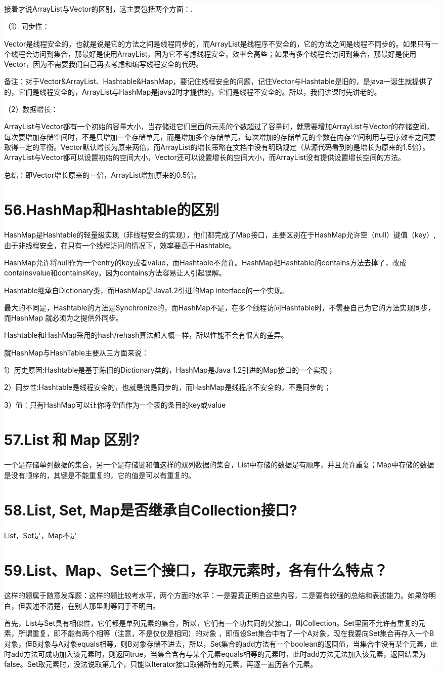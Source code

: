 接着才说ArrayList与Vector的区别，这主要包括两个方面：.

（1）同步性：

Vector是线程安全的，也就是说是它的方法之间是线程同步的，而ArrayList是线程序不安全的，它的方法之间是线程不同步的。如果只有一个线程会访问到集合，那最好是使用ArrayList，因为它不考虑线程安全，效率会高些；如果有多个线程会访问到集合，那最好是使用Vector，因为不需要我们自己再去考虑和编写线程安全的代码。

备注：对于Vector&ArrayList、Hashtable&HashMap，要记住线程安全的问题，记住Vector与Hashtable是旧的，是java一诞生就提供了的，它们是线程安全的，ArrayList与HashMap是java2时才提供的，它们是线程不安全的。所以，我们讲课时先讲老的。

（2）数据增长：

ArrayList与Vector都有一个初始的容量大小，当存储进它们里面的元素的个数超过了容量时，就需要增加ArrayList与Vector的存储空间，每次要增加存储空间时，不是只增加一个存储单元，而是增加多个存储单元，每次增加的存储单元的个数在内存空间利用与程序效率之间要取得一定的平衡。Vector默认增长为原来两倍，而ArrayList的增长策略在文档中没有明确规定（从源代码看到的是增长为原来的1.5倍）。ArrayList与Vector都可以设置初始的空间大小，Vector还可以设置增长的空间大小，而ArrayList没有提供设置增长空间的方法。

总结：即Vector增长原来的一倍，ArrayList增加原来的0.5倍。

# 56.HashMap和Hashtable的区别

HashMap是Hashtable的轻量级实现（非线程安全的实现），他们都完成了Map接口，主要区别在于HashMap允许空（null）键值（key）,由于非线程安全，在只有一个线程访问的情况下，效率要高于Hashtable。

HashMap允许将null作为一个entry的key或者value，而Hashtable不允许。HashMap把Hashtable的contains方法去掉了，改成containsvalue和containsKey。因为contains方法容易让人引起误解。

Hashtable继承自Dictionary类，而HashMap是Java1.2引进的Map interface的一个实现。

最大的不同是，Hashtable的方法是Synchronize的，而HashMap不是，在多个线程访问Hashtable时，不需要自己为它的方法实现同步，而HashMap 就必须为之提供外同步。

Hashtable和HashMap采用的hash/rehash算法都大概一样，所以性能不会有很大的差异。

就HashMap与HashTable主要从三方面来说：

1）历史原因:Hashtable是基于陈旧的Dictionary类的，HashMap是Java 1.2引进的Map接口的一个实现；

2）同步性:Hashtable是线程安全的，也就是说是同步的，而HashMap是线程序不安全的，不是同步的；

3）值：只有HashMap可以让你将空值作为一个表的条目的key或value

# 57.List 和 Map 区别?

一个是存储单列数据的集合，另一个是存储键和值这样的双列数据的集合，List中存储的数据是有顺序，并且允许重复；Map中存储的数据是没有顺序的，其键是不能重复的，它的值是可以有重复的。

# 58.List, Set, Map是否继承自Collection接口?

List，Set是，Map不是

# 59.List、Map、Set三个接口，存取元素时，各有什么特点？

这样的题属于随意发挥题：这样的题比较考水平，两个方面的水平：一是要真正明白这些内容，二是要有较强的总结和表述能力。如果你明白，但表述不清楚，在别人那里则等同于不明白。

首先，List与Set具有相似性，它们都是单列元素的集合，所以，它们有一个功共同的父接口，叫Collection。Set里面不允许有重复的元素，所谓重复，即不能有两个相等（注意，不是仅仅是相同）的对象 ，即假设Set集合中有了一个A对象，现在我要向Set集合再存入一个B对象，但B对象与A对象equals相等，则B对象存储不进去，所以，Set集合的add方法有一个boolean的返回值，当集合中没有某个元素，此时add方法可成功加入该元素时，则返回true，当集合含有与某个元素equals相等的元素时，此时add方法无法加入该元素，返回结果为false。Set取元素时，没法说取第几个，只能以Iterator接口取得所有的元素，再逐一遍历各个元素。
